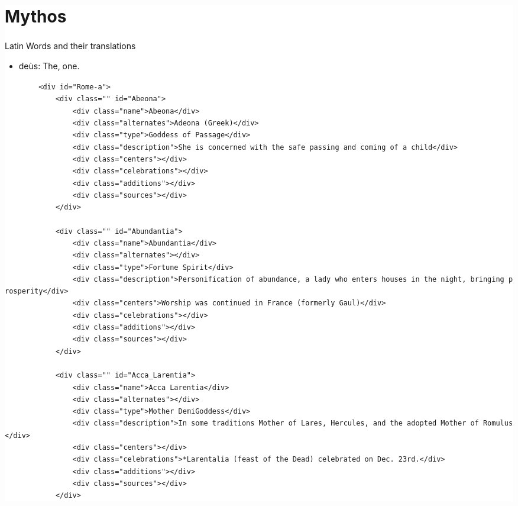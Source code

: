 # Mythos
<!DOCTYPE html>
<html lang="en" dir="ltr">
    <head>
        <meta charset="utf-8">
        <title>Mythos</title>
        <link rel="stylesheet" href="Mythos.css">
        <script src="../Mythos/Mythos.js"></script>
    </head>
    <body>
    <!--Rome-->
    <section class="" id="Rome">
                <section>Latin Words and their translations
                    <div class="Latin_words">
                        <ul>
                            <li id="diós">
                                deùs: The, one.
                            </li>
                        </ul>
                    </div>
                </section>
            <title>Rome</title>

            <div id="Rome-a">
                <div class="" id="Abeona">
                    <div class="name">Abeona</div>
                    <div class="alternates">Adeona (Greek)</div>
                    <div class="type">Goddess of Passage</div>
                    <div class="description">She is concerned with the safe passing and coming of a child</div>
                    <div class="centers"></div>
                    <div class="celebrations"></div>
                    <div class="additions"></div>
                    <div class="sources"></div>
                </div>

                <div class="" id="Abundantia">
                    <div class="name">Abundantia</div>
                    <div class="alternates"></div>
                    <div class="type">Fortune Spirit</div>
                    <div class="description">Personification of abundance, a lady who enters houses in the night, bringing prosperity</div>
                    <div class="centers">Worship was continued in France (formerly Gaul)</div>
                    <div class="celebrations"></div>
                    <div class="additions"></div>
                    <div class="sources"></div>
                </div>

                <div class="" id="Acca_Larentia">
                    <div class="name">Acca Larentia</div>
                    <div class="alternates"></div>
                    <div class="type">Mother DemiGoddess</div>
                    <div class="description">In some traditions Mother of Lares, Hercules, and the adopted Mother of Romulus</div>
                    <div class="centers"></div>
                    <div class="celebrations">*Larentalia (feast of the Dead) celebrated on Dec. 23rd.</div>
                    <div class="additions"></div>
                    <div class="sources"></div>
                </div>
